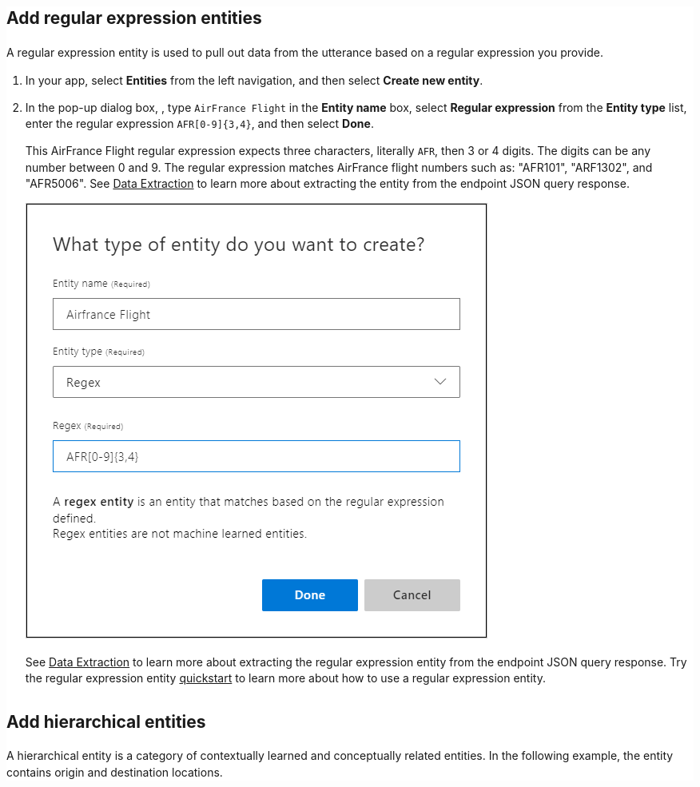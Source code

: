 ## Add regular expression entities
A regular expression entity is used to pull out data from the utterance based on a regular expression you provide. 

1. In your app, select **Entities** from the left navigation, and then select **Create new entity**.

2. In the pop-up dialog box, , type `AirFrance Flight` in the **Entity name** box,  select **Regular expression** from the **Entity type** list, enter the regular expression `AFR[0-9]{3,4}`, and then select **Done**. 

    This AirFrance Flight regular expression expects three characters, literally `AFR`, then 3 or 4 digits. The digits can be any number between 0 and 9. The regular expression matches AirFrance flight numbers such as: "AFR101", "ARF1302", and "AFR5006". See [Data Extraction](luis-concept-data-extraction.md) to learn more about extracting the entity from the endpoint JSON query response.

    ![Image of dialog box to create regular expression entity](./media/add-entities/regex-entity-create-dialog.png)

    See [Data Extraction](luis-concept-data-extraction.md#regular-expression-entity-data) to learn more about extracting the regular expression entity from the endpoint JSON query response. Try the regular expression entity [quickstart](luis-quickstart-intents-regex-entity.md) to learn more about how to use a regular expression entity.

## Add hierarchical entities
A hierarchical entity is a category of contextually learned and conceptually related entities. In the following example, the entity contains origin and destination locations. 
